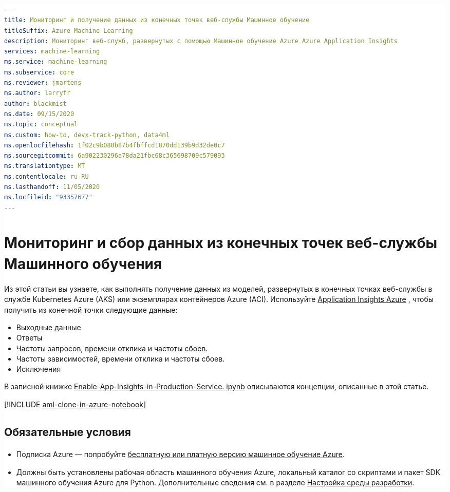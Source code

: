 ```yaml
---
title: Мониторинг и получение данных из конечных точек веб-службы Машинное обучение
titleSuffix: Azure Machine Learning
description: Мониторинг веб-служб, развернутых с помощью Машинное обучение Azure Azure Application Insights
services: machine-learning
ms.service: machine-learning
ms.subservice: core
ms.reviewer: jmartens
ms.author: larryfr
author: blackmist
ms.date: 09/15/2020
ms.topic: conceptual
ms.custom: how-to, devx-track-python, data4ml
ms.openlocfilehash: 1f02c9b080b87b4fbffcd1870dd139b9d32de0c7
ms.sourcegitcommit: 6a902230296a78da21fbc68c365698709c579093
ms.translationtype: MT
ms.contentlocale: ru-RU
ms.lasthandoff: 11/05/2020
ms.locfileid: "93357677"
---
```

# <a name="monitor-and-collect-data-from-ml-web-service-endpoints"></a>Мониторинг и сбор данных из конечных точек веб-службы Машинного обучения


Из этой статьи вы узнаете, как выполнять получение данных из моделей, развернутых в конечных точках веб-службы в службе Kubernetes Azure (AKS) или экземплярах контейнеров Azure (ACI). Используйте [Application Insights Azure](../azure-monitor/app/app-insights-overview.md) , чтобы получить из конечной точки следующие данные:
* Выходные данные
* Ответы
* Частоты запросов, времени отклика и частоты сбоев.
* Частоты зависимостей, времени отклика и частоты сбоев.
* Исключения

В записной книжке [Enable-App-Insights-in-Production-Service. ipynb](https://github.com/Azure/MachineLearningNotebooks/blob/master/how-to-use-azureml/deployment/enable-app-insights-in-production-service/enable-app-insights-in-production-service.ipynb) описываются концепции, описанные в этой статье.
 
[!INCLUDE [aml-clone-in-azure-notebook](../../includes/aml-clone-for-examples.md)]
 
## <a name="prerequisites"></a>Обязательные условия

* Подписка Azure — попробуйте [бесплатную или платную версию машинное обучение Azure](https://aka.ms/AMLFree).

* Должны быть установлены рабочая область машинного обучения Azure, локальный каталог со скриптами и пакет SDK машинного обучения Azure для Python. Дополнительные сведения см. в разделе [Настройка среды разработки](how-to-configure-environment.md).
